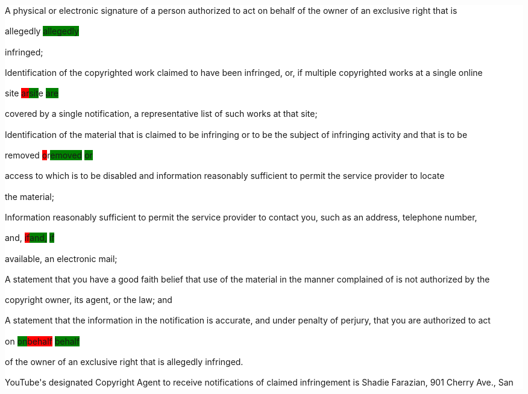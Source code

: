 
A physical or electronic signature of a person authorized to act on behalf of the owner of an exclusive right that is<span style="background-color: red;">


allegedly</span> <span style="background-color: green;">allegedly


</span>infringed;


Identification of the copyrighted work claimed to have been infringed, or, if multiple copyrighted works at a single online<span style="background-color: red;">


site</span> <span style="background-color: red;">ar</span><span style="background-color: green;">sit</span>e <span style="background-color: green;">are


</span>covered by a single notification, a representative list of such works at that site;


Identification of the material that is claimed to be infringing or to be the subject of infringing activity and that is to be<span style="background-color: red;">


removed</span> <span style="background-color: red;">o</span>r<span style="background-color: green;">emoved</span> <span style="background-color: green;">or


</span>access to which is to be disabled and information reasonably sufficient to permit the service provider to locate<span style="background-color: green;"> </span><span style="background-color: red;">


</span>the material;


Information reasonably sufficient to permit the service provider to contact you, such as an address, telephone number,<span style="background-color: red;">


and,</span> <span style="background-color: red;">if</span><span style="background-color: green;">and,</span> <span style="background-color: green;">if


</span>available, an electronic mail;


A statement that you have a good faith belief that use of the material in the manner complained of is not authorized by the


copyright owner, its agent, or the law; and


A statement that the information in the notification is accurate, and under penalty of perjury, that you are authorized to act<span style="background-color: red;">


on</span> <span style="background-color: green;">on</span><span style="background-color: red;">behalf</span> <span style="background-color: green;">behalf


</span>of the owner of an exclusive right that is allegedly infringed.


YouTube's designated Copyright Agent to receive notifications of claimed infringement is Shadie Farazian, 901 Cherry Ave., San

